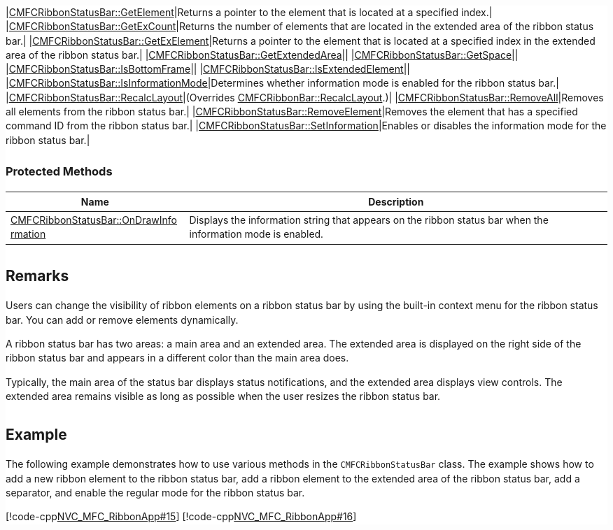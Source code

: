 |[CMFCRibbonStatusBar::GetElement](#getelement)|Returns a pointer to the element that is located at a specified index.|
|[CMFCRibbonStatusBar::GetExCount](#getexcount)|Returns the number of elements that are located in the extended area of the ribbon status bar.|
|[CMFCRibbonStatusBar::GetExElement](#getexelement)|Returns a pointer to the element that is located at a specified index in the extended area of the ribbon status bar.|
|[CMFCRibbonStatusBar::GetExtendedArea](#getextendedarea)||
|[CMFCRibbonStatusBar::GetSpace](#getspace)||
|[CMFCRibbonStatusBar::IsBottomFrame](#isbottomframe)||
|[CMFCRibbonStatusBar::IsExtendedElement](#isextendedelement)||
|[CMFCRibbonStatusBar::IsInformationMode](#isinformationmode)|Determines whether information mode is enabled for the ribbon status bar.|
|[CMFCRibbonStatusBar::RecalcLayout](#recalclayout)|(Overrides [CMFCRibbonBar::RecalcLayout](../../mfc/reference/cmfcribbonbar-class.md#recalclayout).)|
|[CMFCRibbonStatusBar::RemoveAll](#removeall)|Removes all elements from the ribbon status bar.|
|[CMFCRibbonStatusBar::RemoveElement](#removeelement)|Removes the element that has a specified command ID from the ribbon status bar.|
|[CMFCRibbonStatusBar::SetInformation](#setinformation)|Enables or disables the information mode for the ribbon status bar.|

### Protected Methods

|Name|Description|
|----------|-----------------|
|[CMFCRibbonStatusBar::OnDrawInformation](#ondrawinformation)|Displays the information string that appears on the ribbon status bar when the information mode is enabled.|

## Remarks

Users can change the visibility of ribbon elements on a ribbon status bar by using the built-in context menu for the ribbon status bar. You can add or remove elements dynamically.

A ribbon status bar has two areas: a main area and an extended area. The extended area is displayed on the right side of the ribbon status bar and appears in a different color than the main area does.

Typically, the main area of the status bar displays status notifications, and the extended area displays view controls. The extended area remains visible as long as possible when the user resizes the ribbon status bar.

## Example

The following example demonstrates how to use various methods in the `CMFCRibbonStatusBar` class. The example shows how to add a new ribbon element to the ribbon status bar, add a ribbon element to the extended area of the ribbon status bar, add a separator, and enable the regular mode for the ribbon status bar.

[!code-cpp[NVC_MFC_RibbonApp#15](../../mfc/reference/codesnippet/cpp/cmfcribbonstatusbar-class_1.cpp)]
[!code-cpp[NVC_MFC_RibbonApp#16](../../mfc/reference/codesnippet/cpp/cmfcribbonstatusbar-class_2.cpp)]
